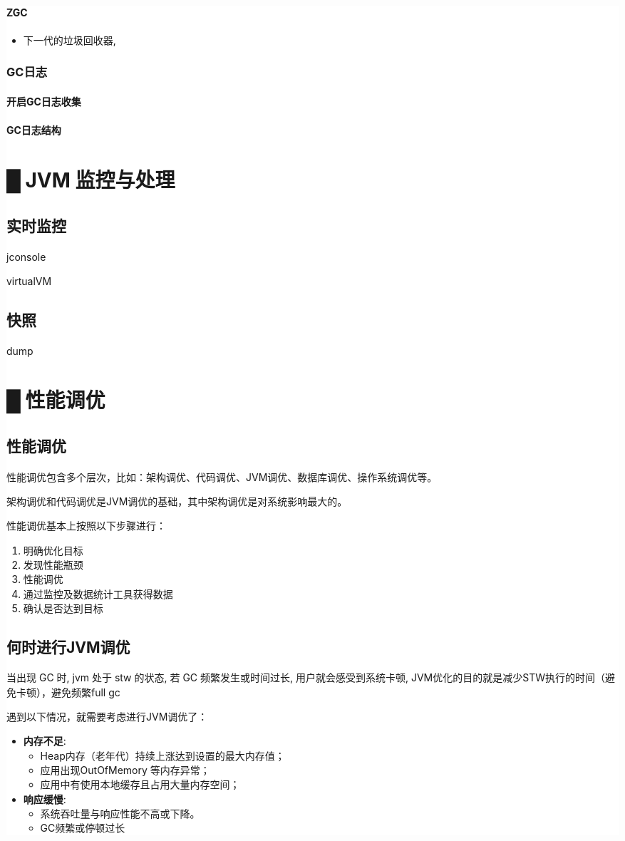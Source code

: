 #### ZGC

- 下一代的垃圾回收器, 



### GC日志

#### 开启GC日志收集

#### GC日志结构



# █ JVM 监控与处理

## 实时监控

jconsole

virtualVM

## 快照

dump

# █ 性能调优

## 性能调优

性能调优包含多个层次，比如：架构调优、代码调优、JVM调优、数据库调优、操作系统调优等。

架构调优和代码调优是JVM调优的基础，其中架构调优是对系统影响最大的。

性能调优基本上按照以下步骤进行：

1. 明确优化目标
2. 发现性能瓶颈
3. 性能调优
4. 通过监控及数据统计工具获得数据
5. 确认是否达到目标

## 何时进行JVM调优

当出现 GC 时, jvm 处于 stw 的状态, 若 GC 频繁发生或时间过长, 用户就会感受到系统卡顿, JVM优化的目的就是减少STW执行的时间（避免卡顿），避免频繁full gc

遇到以下情况，就需要考虑进行JVM调优了：

- **内存不足**:
  - Heap内存（老年代）持续上涨达到设置的最大内存值；
  - 应用出现OutOfMemory 等内存异常； 
  - 应用中有使用本地缓存且占用大量内存空间； 
- **响应缓慢**:
  - 系统吞吐量与响应性能不高或下降。 
  - GC频繁或停顿过长
